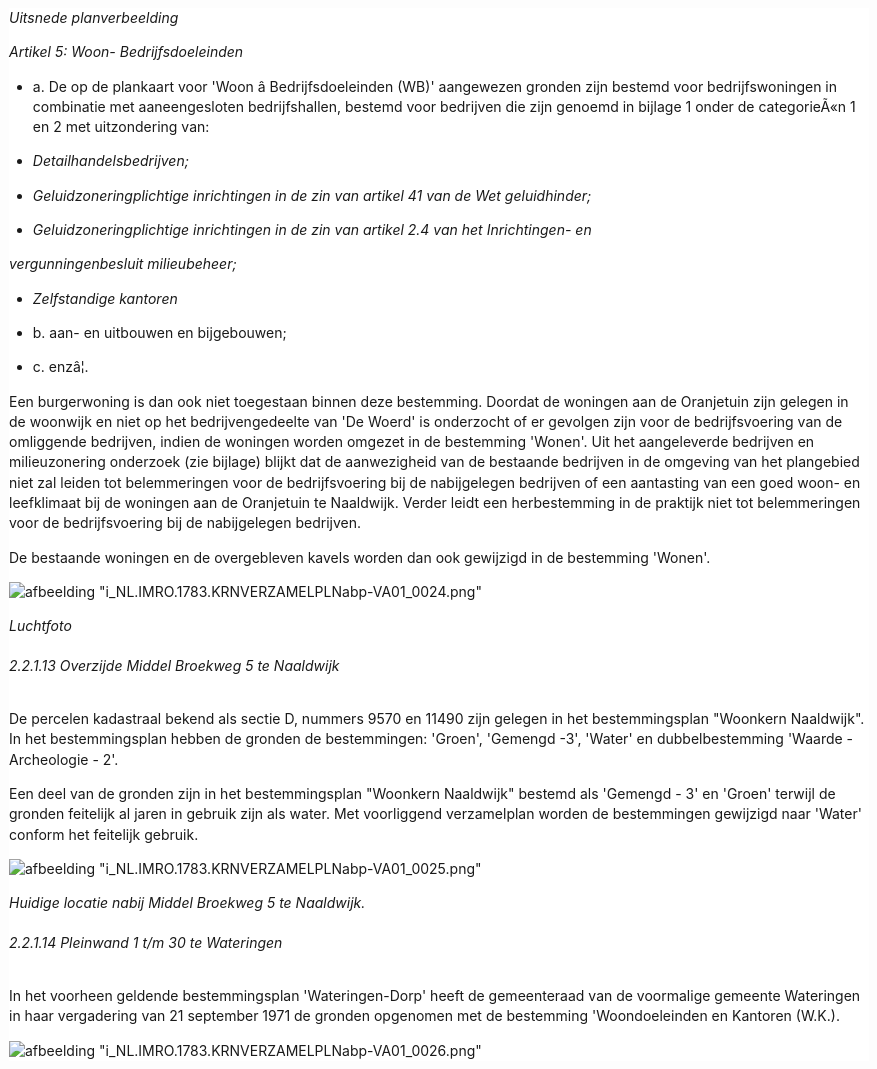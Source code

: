 *Uitsnede planverbeelding*

*Artikel 5: Woon\- Bedrijfsdoeleinden*

* a. De op de plankaart voor 'Woon â Bedrijfsdoeleinden (WB)' aangewezen gronden zijn bestemd voor bedrijfswoningen in combinatie met aaneengesloten bedrijfshallen, bestemd voor bedrijven die zijn genoemd in bijlage 1 onder de categorieÃ«n 1 en 2 met uitzondering van:

* *Detailhandelsbedrijven;*

* *Geluidzoneringplichtige inrichtingen in de zin van artikel 41 van de Wet geluidhinder;*

* *Geluidzoneringplichtige inrichtingen in de zin van artikel 2\.4 van het Inrichtingen\- en*

*vergunningenbesluit milieubeheer;*

* *Zelfstandige kantoren*

* b. aan\- en uitbouwen en bijgebouwen;

* c. enzâ¦.

Een burgerwoning is dan ook niet toegestaan binnen deze bestemming. Doordat de woningen aan de Oranjetuin zijn gelegen in de woonwijk en niet op het bedrijvengedeelte van 'De Woerd' is onderzocht of er gevolgen zijn voor de bedrijfsvoering van de omliggende bedrijven, indien de woningen worden omgezet in de bestemming 'Wonen'. Uit het aangeleverde bedrijven en milieuzonering onderzoek (zie bijlage) blijkt dat de aanwezigheid van de bestaande bedrijven in de omgeving van het plangebied niet zal leiden tot belemmeringen voor de bedrijfsvoering bij de nabijgelegen bedrijven of een aantasting van een goed woon\- en leefklimaat bij de woningen aan de Oranjetuin te Naaldwijk. Verder leidt een herbestemming in de praktijk niet tot belemmeringen voor de bedrijfsvoering bij de nabijgelegen bedrijven.

De bestaande woningen en de overgebleven kavels worden dan ook gewijzigd in de bestemming 'Wonen'.

![afbeelding "i_NL.IMRO.1783.KRNVERZAMELPLNabp-VA01_0024.png"](i_NL.IMRO.1783.KRNVERZAMELPLNabp-VA01_0024.png)

*Luchtfoto*

###### 2\.2\.1\.13 Overzijde Middel Broekweg 5 te Naaldwijk

De percelen kadastraal bekend als sectie D, nummers 9570 en 11490 zijn gelegen in het bestemmingsplan "Woonkern Naaldwijk". In het bestemmingsplan hebben de gronden de bestemmingen: 'Groen', 'Gemengd \-3', 'Water' en dubbelbestemming 'Waarde \- Archeologie \- 2'.

Een deel van de gronden zijn in het bestemmingsplan "Woonkern Naaldwijk" bestemd als 'Gemengd \- 3' en 'Groen' terwijl de gronden feitelijk al jaren in gebruik zijn als water. Met voorliggend verzamelplan worden de bestemmingen gewijzigd naar 'Water' conform het feitelijk gebruik.

![afbeelding "i_NL.IMRO.1783.KRNVERZAMELPLNabp-VA01_0025.png"](i_NL.IMRO.1783.KRNVERZAMELPLNabp-VA01_0025.png)

*Huidige locatie nabij Middel Broekweg 5 te Naaldwijk.*

###### 2\.2\.1\.14 Pleinwand 1 t/m 30 te Wateringen

In het voorheen geldende bestemmingsplan 'Wateringen\-Dorp' heeft de gemeenteraad van de voormalige gemeente Wateringen in haar vergadering van 21 september 1971 de gronden opgenomen met de bestemming 'Woondoeleinden en Kantoren (W.K.).

![afbeelding "i_NL.IMRO.1783.KRNVERZAMELPLNabp-VA01_0026.png"](i_NL.IMRO.1783.KRNVERZAMELPLNabp-VA01_0026.png)

